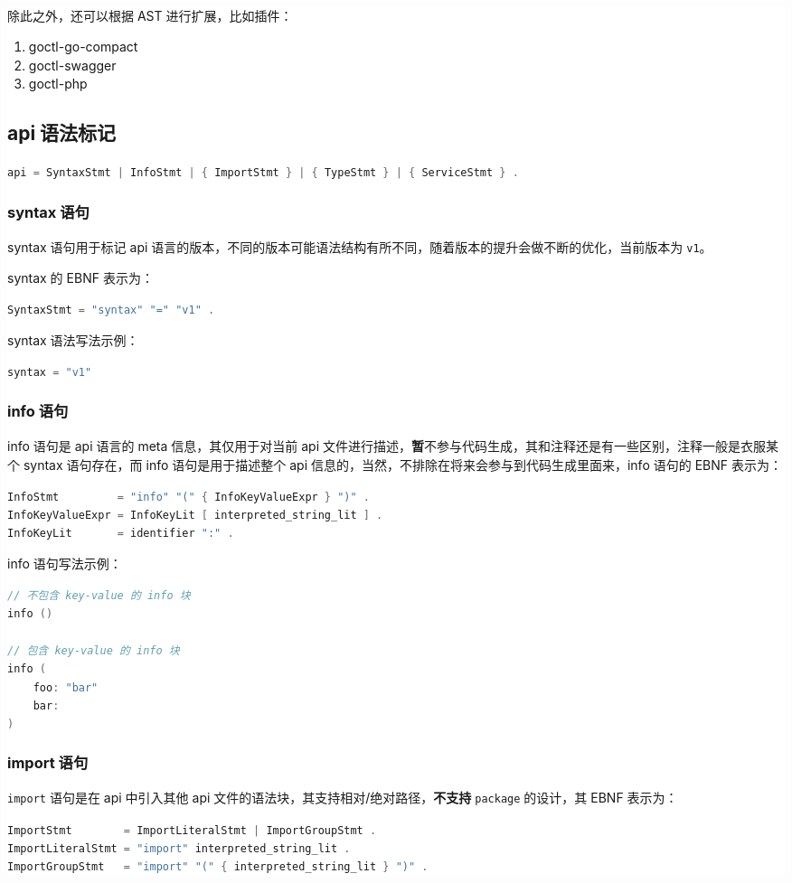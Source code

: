 除此之外，还可以根据 AST 进行扩展，比如插件：

1. goctl-go-compact
1. goctl-swagger
1. goctl-php

## api 语法标记

```go
api = SyntaxStmt | InfoStmt | { ImportStmt } | { TypeStmt } | { ServiceStmt } .
```

### syntax 语句

syntax 语句用于标记 api 语言的版本，不同的版本可能语法结构有所不同，随着版本的提升会做不断的优化，当前版本为 `v1`。

syntax 的 EBNF 表示为：

```go
SyntaxStmt = "syntax" "=" "v1" .
```

syntax 语法写法示例：

```go
syntax = "v1"
```

### info 语句

info 语句是 api 语言的 meta 信息，其仅用于对当前 api 文件进行描述，**暂**不参与代码生成，其和注释还是有一些区别，注释一般是衣服某个 syntax 语句存在，而 info 语句是用于描述整个 api 信息的，当然，不排除在将来会参与到代码生成里面来，info 语句的 EBNF 表示为：

```go
InfoStmt         = "info" "(" { InfoKeyValueExpr } ")" .
InfoKeyValueExpr = InfoKeyLit [ interpreted_string_lit ] .
InfoKeyLit       = identifier ":" .
```

info 语句写法示例：

```go
// 不包含 key-value 的 info 块
info ()

// 包含 key-value 的 info 块
info (
    foo: "bar"
    bar:
)
```

### import 语句

`import` 语句是在 api 中引入其他 api 文件的语法块，其支持相对/绝对路径，**不支持** `package` 的设计，其 EBNF 表示为：

```go
ImportStmt        = ImportLiteralStmt | ImportGroupStmt .
ImportLiteralStmt = "import" interpreted_string_lit .
ImportGroupStmt   = "import" "(" { interpreted_string_lit } ")" .
```

